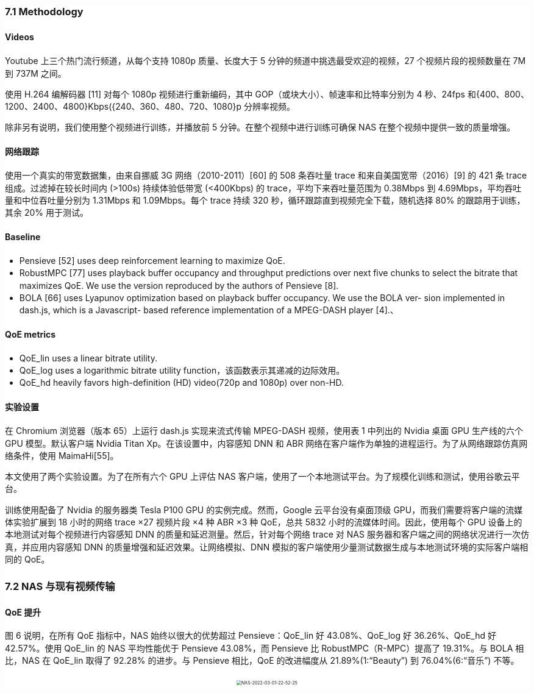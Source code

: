 ### 7.1 Methodology

#### Videos

Youtube 上三个热门流行频道，从每个支持 1080p 质量、长度大于 5 分钟的频道中挑选最受欢迎的视频，27 个视频片段的视频数量在 7M 到 737M 之间。

使用 H.264 编解码器 [11] 对每个 1080p 视频进行重新编码，其中 GOP（或块大小）、帧速率和比特率分别为 4 秒、24fps 和{400、800、1200、2400、4800}Kbps({240、360、480、720、1080}p 分辨率视频。

除非另有说明，我们使用整个视频进行训练，并播放前 5 分钟。在整个视频中进行训练可确保 NAS 在整个视频中提供一致的质量增强。

#### 网络跟踪

使用一个真实的带宽数据集，由来自挪威 3G 网络（2010-2011）[60] 的 508 条吞吐量 trace 和来自美国宽带（2016）[9] 的 421 条 trace 组成。过滤掉在较长时间内 (>100s) 持续体验低带宽 (<400Kbps) 的 trace，平均下来吞吐量范围为 0.38Mbps 到 4.69Mbps，平均吞吐量和中位吞吐量分别为 1.31Mbps 和 1.09Mbps。每个 trace 持续 320 秒，循环跟踪直到视频完全下载，随机选择 80% 的跟踪用于训练，其余 20% 用于测试。

#### Baseline

- Pensieve [52] uses deep reinforcement learning to maximize QoE.
- RobustMPC [77] uses playback buffer occupancy and throughput predictions over next five chunks to select the bitrate that maximizes QoE. We use the version reproduced by the authors of Pensieve [8].
- BOLA [66] uses Lyapunov optimization based on playback buffer occupancy. We use the BOLA ver- sion implemented in dash.js, which is a Javascript- based reference implementation of a MPEG-DASH player [4].、

#### QoE metrics

- QoE_lin uses a linear bitrate utility.
- QoE_log uses a logarithmic bitrate utility function，该函数表示其递减的边际效用。
- QoE_hd heavily favors high-definition (HD) video(720p and 1080p) over non-HD.

#### 实验设置

在 Chromium 浏览器（版本 65）上运行 dash.js 实现来流式传输 MPEG-DASH 视频，使用表 1 中列出的 Nvidia 桌面 GPU 生产线的六个 GPU 模型。默认客户端 Nvidia Titan Xp。在该设置中，内容感知 DNN 和 ABR 网络在客户端作为单独的进程运行。为了从网络跟踪仿真网络条件，使用 MaimaHi[55]。

本文使用了两个实验设置。为了在所有六个 GPU 上评估 NAS 客户端，使用了一个本地测试平台。为了规模化训练和测试，使用谷歌云平台。

训练使用配备了 Nvidia 的服务器类 Tesla P100 GPU 的实例完成。然而，Google 云平台没有桌面顶级 GPU，而我们需要将客户端的流媒体实验扩展到 18 小时的网络 trace ×27 视频片段 ×4 种 ABR ×3 种 QoE，总共 5832 小时的流媒体时间。因此，使用每个 GPU 设备上的本地测试对每个视频进行内容感知 DNN 的质量和延迟测量。然后，针对每个网络 trace 对 NAS 服务器和客户端之间的网络状况进行一次仿真，并应用内容感知 DNN 的质量增强和延迟效果。让网络模拟、DNN 模拟的客户端使用少量测试数据生成与本地测试环境的实际客户端相同的 QoE。

### 7.2 NAS 与现有视频传输

#### QoE 提升

图 6 说明，在所有 QoE 指标中，NAS 始终以很大的优势超过 Pensieve：QoE_lin 好 43.08%、QoE_log 好 36.26%、QoE_hd 好 42.57%。使用 QoE_lin 的 NAS 平均性能优于 Pensieve 43.08%，而 Pensieve 比 RobustMPC（R-MPC）提高了 19.31%。与 BOLA 相比，NAS 在 QoE_lin 取得了 92.28% 的进步。与 Pensieve 相比，QoE 的改进幅度从 21.89%(1:“Beauty”) 到 76.04%(6:“音乐”) 不等。

<div align=center><img src="https://lhondong-pic.oss-cn-shenzhen.aliyuncs.com/img/assets/NAS-2022-03-01-22-52-25.png" alt="NAS-2022-03-01-22-52-25" style="zoom:50%;" /></div>
